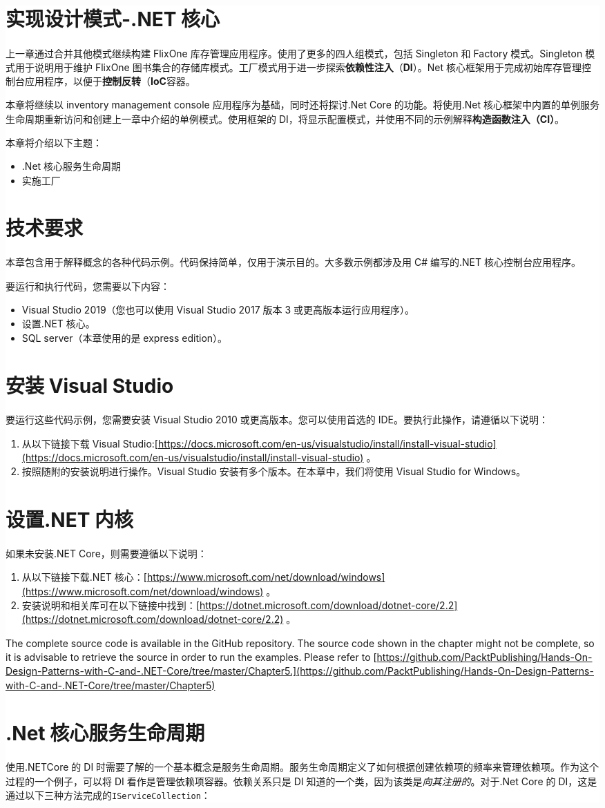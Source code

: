 # 实现设计模式-.NET 核心

上一章通过合并其他模式继续构建 FlixOne 库存管理应用程序。使用了更多的四人组模式，包括 Singleton 和 Factory 模式。Singleton 模式用于说明用于维护 FlixOne 图书集合的存储库模式。工厂模式用于进一步探索**依赖性注入**（**DI**）。Net 核心框架用于完成初始库存管理控制台应用程序，以便于**控制反转**（**IoC**容器。

本章将继续以 inventory management console 应用程序为基础，同时还将探讨.Net Core 的功能。将使用.Net 核心框架中内置的单例服务生命周期重新访问和创建上一章中介绍的单例模式。使用框架的 DI，将显示配置模式，并使用不同的示例解释**构造函数注入（CI）**。

本章将介绍以下主题：

*   .Net 核心服务生命周期
*   实施工厂

# 技术要求

本章包含用于解释概念的各种代码示例。代码保持简单，仅用于演示目的。大多数示例都涉及用 C# 编写的.NET 核心控制台应用程序。

要运行和执行代码，您需要以下内容：

*   Visual Studio 2019（您也可以使用 Visual Studio 2017 版本 3 或更高版本运行应用程序）。
*   设置.NET 核心。
*   SQL server（本章使用的是 express edition）。

# 安装 Visual Studio

要运行这些代码示例，您需要安装 Visual Studio 2010 或更高版本。您可以使用首选的 IDE。要执行此操作，请遵循以下说明：

1.  从以下链接下载 Visual Studio:[https://docs.microsoft.com/en-us/visualstudio/install/install-visual-studio](https://docs.microsoft.com/en-us/visualstudio/install/install-visual-studio) 。
2.  按照随附的安装说明进行操作。Visual Studio 安装有多个版本。在本章中，我们将使用 Visual Studio for Windows。

# 设置.NET 内核

如果未安装.NET Core，则需要遵循以下说明：

1.  从以下链接下载.NET 核心：[https://www.microsoft.com/net/download/windows](https://www.microsoft.com/net/download/windows) 。
2.  安装说明和相关库可在以下链接中找到：[https://dotnet.microsoft.com/download/dotnet-core/2.2](https://dotnet.microsoft.com/download/dotnet-core/2.2) 。

The complete source code is available in the GitHub repository. The source code shown in the chapter might not be complete, so it is advisable to retrieve the source in order to run the examples. Please refer to [https://github.com/PacktPublishing/Hands-On-Design-Patterns-with-C-and-.NET-Core/tree/master/Chapter5.](https://github.com/PacktPublishing/Hands-On-Design-Patterns-with-C-and-.NET-Core/tree/master/Chapter5)

# .Net 核心服务生命周期

使用.NETCore 的 DI 时需要了解的一个基本概念是服务生命周期。服务生命周期定义了如何根据创建依赖项的频率来管理依赖项。作为这个过程的一个例子，可以将 DI 看作是管理依赖项容器。依赖关系只是 DI 知道的一个类，因为该类是*向其注册的*。对于.Net Core 的 DI，这是通过以下三种方法完成的`IServiceCollection`：
